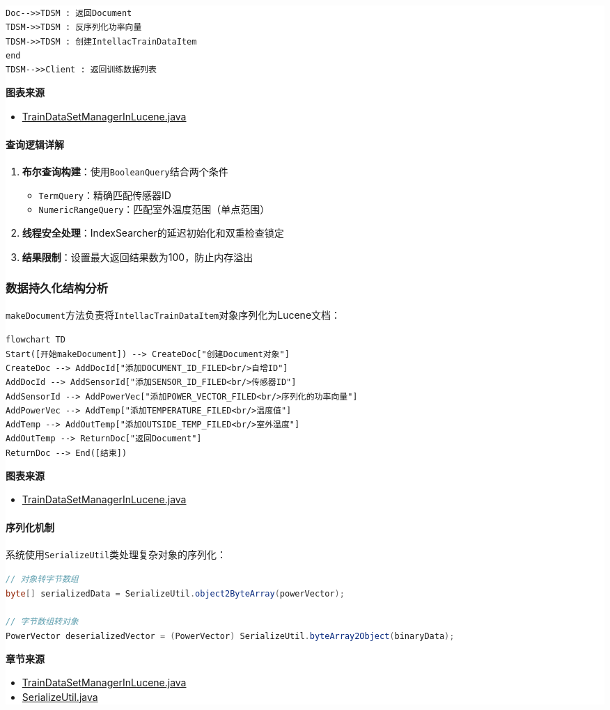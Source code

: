 ```mermaid
Doc-->>TDSM : 返回Document
TDSM->>TDSM : 反序列化功率向量
TDSM->>TDSM : 创建IntellacTrainDataItem
end
TDSM-->>Client : 返回训练数据列表
```

**图表来源**
- [TrainDataSetManagerInLucene.java](file://src/main/java/com/leavesfly/iac/train/store/TrainDataSetManagerInLucene.java#L70-L120)

#### 查询逻辑详解

1. **布尔查询构建**：使用`BooleanQuery`结合两个条件
   - `TermQuery`：精确匹配传感器ID
   - `NumericRangeQuery`：匹配室外温度范围（单点范围）

2. **线程安全处理**：IndexSearcher的延迟初始化和双重检查锁定
3. **结果限制**：设置最大返回结果数为100，防止内存溢出

### 数据持久化结构分析

`makeDocument`方法负责将`IntellacTrainDataItem`对象序列化为Lucene文档：

```mermaid
flowchart TD
Start([开始makeDocument]) --> CreateDoc["创建Document对象"]
CreateDoc --> AddDocId["添加DOCUMENT_ID_FILED<br/>自增ID"]
AddDocId --> AddSensorId["添加SENSOR_ID_FILED<br/>传感器ID"]
AddSensorId --> AddPowerVec["添加POWER_VECTOR_FILED<br/>序列化的功率向量"]
AddPowerVec --> AddTemp["添加TEMPERATURE_FILED<br/>温度值"]
AddTemp --> AddOutTemp["添加OUTSIDE_TEMP_FILED<br/>室外温度"]
AddOutTemp --> ReturnDoc["返回Document"]
ReturnDoc --> End([结束])
```

**图表来源**
- [TrainDataSetManagerInLucene.java](file://src/main/java/com/leavesfly/iac/train/store/TrainDataSetManagerInLucene.java#L180-L213)

#### 序列化机制

系统使用`SerializeUtil`类处理复杂对象的序列化：

```java
// 对象转字节数组
byte[] serializedData = SerializeUtil.object2ByteArray(powerVector);

// 字节数组转对象
PowerVector deserializedVector = (PowerVector) SerializeUtil.byteArray2Object(binaryData);
```

**章节来源**
- [TrainDataSetManagerInLucene.java](file://src/main/java/com/leavesfly/iac/train/store/TrainDataSetManagerInLucene.java#L180-L213)
- [SerializeUtil.java](file://src/main/java/com/leavesfly/iac/util/SerializeUtil.java#L1-L60)
